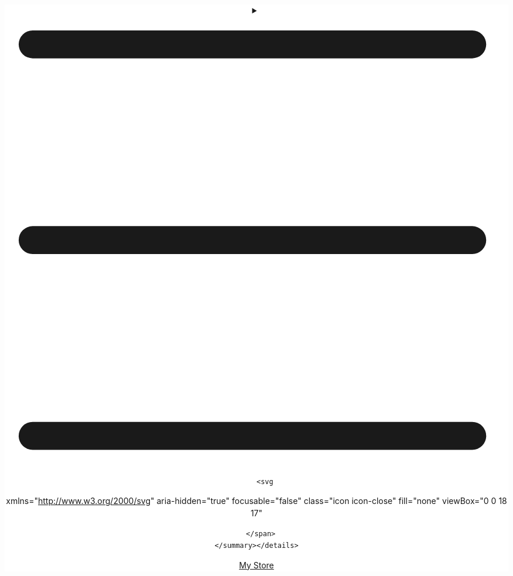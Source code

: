   <symbol id="icon-reset" class="icon icon-close"  fill="none" viewBox="0 0 18 18" stroke="currentColor">
    <circle r="8.5" cy="9" cx="9" stroke-opacity="0.2"/>
    <path d="M6.82972 6.82915L1.17193 1.17097" stroke-linecap="round" stroke-linejoin="round" transform="translate(5 5)"/>
    <path d="M1.22896 6.88502L6.77288 1.11523" stroke-linecap="round" stroke-linejoin="round" transform="translate(5 5)"/>
  </symbol>

  <symbol id="icon-close" class="icon icon-close" fill="none" viewBox="0 0 18 17">
    <path d="M.865 15.978a.5.5 0 00.707.707l7.433-7.431 7.579 7.282a.501.501 0 00.846-.37.5.5 0 00-.153-.351L9.712 8.546l7.417-7.416a.5.5 0 10-.707-.708L8.991 7.853 1.413.573a.5.5 0 10-.693.72l7.563 7.268-7.418 7.417z" fill="currentColor">
  </symbol>
</svg><sticky-header data-sticky-type="on-scroll-up" class="header-wrapper color-scheme-1 gradient header-wrapper--border-bottom"><header class="header header--middle-left header--mobile-center page-width header--has-menu">

<header-drawer data-breakpoint="tablet">
  <details id="Details-menu-drawer-container" class="menu-drawer-container"><summary
      class="header__icon header__icon--menu header__icon--summary link focus-inset"
      aria-label="Menu"
    >
      <span>
        <svg
  xmlns="http://www.w3.org/2000/svg"
  aria-hidden="true"
  focusable="false"
  class="icon icon-hamburger"
  fill="none"
  viewBox="0 0 18 16"
>
  <path d="M1 .5a.5.5 0 100 1h15.71a.5.5 0 000-1H1zM.5 8a.5.5 0 01.5-.5h15.71a.5.5 0 010 1H1A.5.5 0 01.5 8zm0 7a.5.5 0 01.5-.5h15.71a.5.5 0 010 1H1a.5.5 0 01-.5-.5z" fill="currentColor">
</svg>

        <svg
  xmlns="http://www.w3.org/2000/svg"
  aria-hidden="true"
  focusable="false"
  class="icon icon-close"
  fill="none"
  viewBox="0 0 18 17"
>
  <path d="M.865 15.978a.5.5 0 00.707.707l7.433-7.431 7.579 7.282a.501.501 0 00.846-.37.5.5 0 00-.153-.351L9.712 8.546l7.417-7.416a.5.5 0 10-.707-.708L8.991 7.853 1.413.573a.5.5 0 10-.693.72l7.563 7.268-7.418 7.417z" fill="currentColor">
</svg>

      </span>
    </summary></details>
</header-drawer>
<a href="/" class="header__heading-link link link--text focus-inset"><span class="h2">My Store</span></a>
